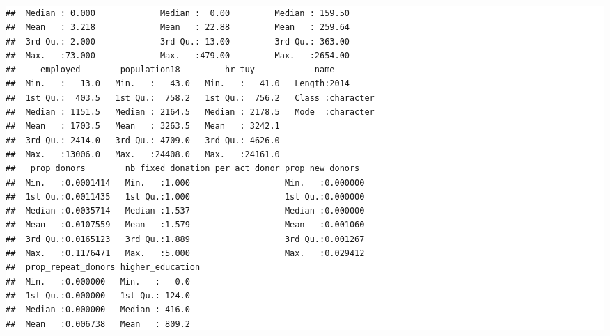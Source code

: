     ##  Median : 0.000             Median :  0.00         Median : 159.50  
    ##  Mean   : 3.218             Mean   : 22.88         Mean   : 259.64  
    ##  3rd Qu.: 2.000             3rd Qu.: 13.00         3rd Qu.: 363.00  
    ##  Max.   :73.000             Max.   :479.00         Max.   :2654.00  
    ##     employed        population18         hr_tuy            name          
    ##  Min.   :   13.0   Min.   :   43.0   Min.   :   41.0   Length:2014       
    ##  1st Qu.:  403.5   1st Qu.:  758.2   1st Qu.:  756.2   Class :character  
    ##  Median : 1151.5   Median : 2164.5   Median : 2178.5   Mode  :character  
    ##  Mean   : 1703.5   Mean   : 3263.5   Mean   : 3242.1                     
    ##  3rd Qu.: 2414.0   3rd Qu.: 4709.0   3rd Qu.: 4626.0                     
    ##  Max.   :13006.0   Max.   :24408.0   Max.   :24161.0                     
    ##   prop_donors        nb_fixed_donation_per_act_donor prop_new_donors   
    ##  Min.   :0.0001414   Min.   :1.000                   Min.   :0.000000  
    ##  1st Qu.:0.0011435   1st Qu.:1.000                   1st Qu.:0.000000  
    ##  Median :0.0035714   Median :1.537                   Median :0.000000  
    ##  Mean   :0.0107559   Mean   :1.579                   Mean   :0.001060  
    ##  3rd Qu.:0.0165123   3rd Qu.:1.889                   3rd Qu.:0.001267  
    ##  Max.   :0.1176471   Max.   :5.000                   Max.   :0.029412  
    ##  prop_repeat_donors higher_education
    ##  Min.   :0.000000   Min.   :   0.0  
    ##  1st Qu.:0.000000   1st Qu.: 124.0  
    ##  Median :0.000000   Median : 416.0  
    ##  Mean   :0.006738   Mean   : 809.2  